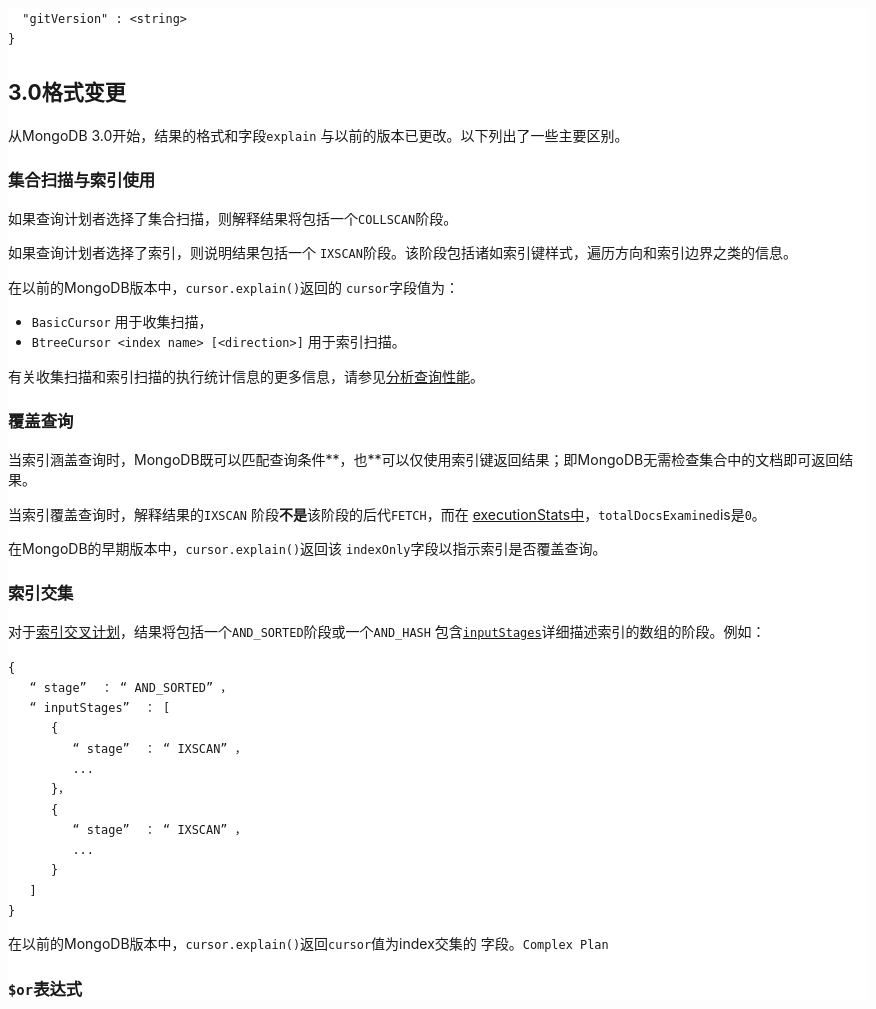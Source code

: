 ```shell
  "gitVersion" : <string>
}
```

## <span id="2">3.0格式变更</span>

从MongoDB 3.0开始，结果的格式和字段`explain` 与以前的版本已更改。以下列出了一些主要区别。

### <span id="21">集合扫描与索引使用</span>

如果查询计划者选择了集合扫描，则解释结果将包括一个`COLLSCAN`阶段。

如果查询计划者选择了索引，则说明结果包括一个 `IXSCAN`阶段。该阶段包括诸如索引键样式，遍历方向和索引边界之类的信息。

在以前的MongoDB版本中，`cursor.explain()`返回的 `cursor`字段值为：

- `BasicCursor` 用于收集扫描，
- `BtreeCursor <index name> [<direction>]` 用于索引扫描。

有关收集扫描和索引扫描的执行统计信息的更多信息，请参见[分析查询性能](https://docs.mongodb.com/manual/tutorial/analyze-query-plan/)。

### <span id="22">覆盖查询</span>

当索引涵盖查询时，MongoDB既可以匹配查询条件**，也**可以仅使用索引键返回结果；即MongoDB无需检查集合中的文档即可返回结果。

当索引覆盖查询时，解释结果的`IXSCAN` 阶段**不是**该阶段的后代`FETCH`，而在 [executionStats中](https://docs.mongodb.com/manual/reference/explain-results/#executionstats)，`totalDocsExamined`is是`0`。

在MongoDB的早期版本中，`cursor.explain()`返回该 `indexOnly`字段以指示索引是否覆盖查询。

### <span id="23">索引交集</span>

对于[索引交叉计划](https://docs.mongodb.com/manual/core/index-intersection/)，结果将包括一个`AND_SORTED`阶段或一个`AND_HASH` 包含[`inputStages`](https://docs.mongodb.com/manual/reference/explain-results/#explain.queryPlanner.winningPlan.inputStages)详细描述索引的数组的阶段。例如：

```shell
{ 
   “ stage”  ： “ AND_SORTED” ，
   “ inputStages”  ： [ 
      { 
         “ stage”  ： “ IXSCAN” ，
         ... 
      }，
      { 
         “ stage”  ： “ IXSCAN” ，
         ... 
      } 
   ] 
}
```

在以前的MongoDB版本中，`cursor.explain()`返回`cursor`值为index交集的 字段。`Complex Plan`

### <span id="24">`$or`表达式</span>
